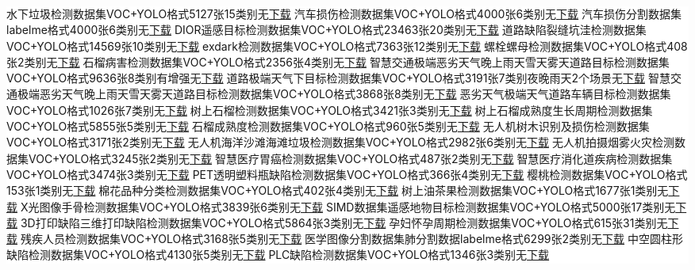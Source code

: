 <tr><td>水下垃圾检测数据集VOC+YOLO格式5127张15类别</td><td>无</td><td><a href="https://mbd.pub/o/bread/aJabmJhy">下载</a></td></tr>
<tr><td>汽车损伤检测数据集VOC+YOLO格式4000张6类别</td><td>无</td><td><a href="https://mbd.pub/o/bread/aJabmJhu">下载</a></td></tr>
<tr><td>汽车损伤分割数据集labelme格式4000张6类别</td><td>无</td><td><a href="https://mbd.pub/o/bread/aJabmJht">下载</a></td></tr>
<tr><td>DIOR遥感目标检测数据集VOC+YOLO格式23463张20类别</td><td>无</td><td><a href="https://mbd.pub/o/bread/aJablZht">下载</a></td></tr>
<tr><td>道路缺陷裂缝坑洼检测数据集VOC+YOLO格式14569张10类别</td><td>无</td><td><a href="https://mbd.pub/o/bread/aJablJ1u">下载</a></td></tr>
<tr><td>exdark检测数据集VOC+YOLO格式7363张12类别</td><td>无</td><td><a href="https://mbd.pub/o/bread/aJablJpr">下载</a></td></tr>
<tr><td>螺栓螺母检测数据集VOC+YOLO格式408张2类别</td><td>无</td><td><a href="https://mbd.pub/o/bread/aJaam5ls">下载</a></td></tr>
<tr><td>石榴病害检测数据集VOC+YOLO格式2356张4类别</td><td>无</td><td><a href="https://mbd.pub/o/bread/aJaam5dw">下载</a></td></tr>
<tr><td>智慧交通极端恶劣天气晚上雨天雪天雾天道路目标检测数据集VOC+YOLO格式9636张8类别有增强</td><td>无</td><td><a href="https://mbd.pub/o/bread/aJaamJ1w">下载</a></td></tr>
<tr><td>道路极端天气下目标检测数据集VOC+YOLO格式3191张7类别夜晚雨天2个场景</td><td>无</td><td><a href="https://mbd.pub/o/bread/aJaamJ1u">下载</a></td></tr>
<tr><td>智慧交通极端恶劣天气晚上雨天雪天雾天道路目标检测数据集VOC+YOLO格式3868张8类别</td><td>无</td><td><a href="https://mbd.pub/o/bread/aJaamJ1t">下载</a></td></tr>
<tr><td>恶劣天气极端天气道路车辆目标检测数据集VOC+YOLO格式1026张7类别</td><td>无</td><td><a href="https://mbd.pub/o/bread/aJaamJtr">下载</a></td></tr>
<tr><td>树上石榴检测数据集VOC+YOLO格式3421张3类别</td><td>无</td><td><a href="https://mbd.pub/o/bread/aJaamJpq">下载</a></td></tr>
<tr><td>树上石榴成熟度生长周期检测数据集VOC+YOLO格式5855张5类别</td><td>无</td><td><a href="https://mbd.pub/o/bread/aJaamJlr">下载</a></td></tr>
<tr><td>石榴成熟度检测数据集VOC+YOLO格式960张5类别</td><td>无</td><td><a href="https://mbd.pub/o/bread/aJaamJhp">下载</a></td></tr>
<tr><td>无人机树木识别及损伤检测数据集VOC+YOLO格式3171张2类别</td><td>无</td><td><a href="https://mbd.pub/o/bread/aJaal5dr">下载</a></td></tr>
<tr><td>无人机海洋沙滩海滩垃圾检测数据集VOC+YOLO格式2982张6类别</td><td>无</td><td><a href="https://mbd.pub/o/bread/aJaalp9t">下载</a></td></tr>
<tr><td>无人机拍摄烟雾火灾检测数据集VOC+YOLO格式3245张2类别</td><td>无</td><td><a href="https://mbd.pub/o/bread/aJaalp9q">下载</a></td></tr>
<tr><td>智慧医疗胃癌检测数据集VOC+YOLO格式487张2类别</td><td>无</td><td><a href="https://mbd.pub/o/bread/aJaalpxs">下载</a></td></tr>
<tr><td>智慧医疗消化道疾病检测数据集VOC+YOLO格式3474张3类别</td><td>无</td><td><a href="https://mbd.pub/o/bread/aJaalply">下载</a></td></tr>
<tr><td>PET透明塑料瓶缺陷检测数据集VOC+YOLO格式366张4类别</td><td>无</td><td><a href="https://mbd.pub/o/bread/aJaak5ls">下载</a></td></tr>
<tr><td>樱桃检测数据集VOC+YOLO格式153张1类别</td><td>无</td><td><a href="https://mbd.pub/o/bread/aJaZmp1p">下载</a></td></tr>
<tr><td>棉花品种分类检测数据集VOC+YOLO格式402张4类别</td><td>无</td><td><a href="https://mbd.pub/o/bread/aJaZm5lr">下载</a></td></tr>
<tr><td>树上油茶果检测数据集VOC+YOLO格式1677张1类别</td><td>无</td><td><a href="https://mbd.pub/o/bread/aJaZm5Zy">下载</a></td></tr>
<tr><td>X光图像手骨检测数据集VOC+YOLO格式3839张6类别</td><td>无</td><td><a href="https://mbd.pub/o/bread/aJaZmp1u">下载</a></td></tr>
<tr><td>SIMD数据集遥感地物目标检测数据集VOC+YOLO格式5000张17类别</td><td>无</td><td><a href="https://mbd.pub/o/bread/aJaZmpxt">下载</a></td></tr>
<tr><td>3D打印缺陷三维打印缺陷检测数据集VOC+YOLO格式5864张3类别</td><td>无</td><td><a href="https://mbd.pub/o/bread/aJaZmZ9v">下载</a></td></tr>
<tr><td>孕妇怀孕周期检测数据集VOC+YOLO格式615张31类别</td><td>无</td><td><a href="https://mbd.pub/o/bread/aJaZk5lp">下载</a></td></tr>
<tr><td>残疾人员检测数据集VOC+YOLO格式3168张5类别</td><td>无</td><td><a href="https://mbd.pub/o/bread/aJaZk5hx">下载</a></td></tr>
<tr><td>医学图像分割数据集肺分割数据labelme格式6299张2类别</td><td>无</td><td><a href="https://mbd.pub/o/bread/aJaZkp9u">下载</a></td></tr>
<tr><td>中空圆柱形缺陷检测数据集VOC+YOLO格式4130张5类别</td><td>无</td><td><a href="https://mbd.pub/o/bread/aJaYmpZv">下载</a></td></tr>
<tr><td>PLC缺陷检测数据集VOC+YOLO格式1346张3类别</td><td>无</td><td><a href="https://mbd.pub/o/bread/aJaYmpZu">下载</a></td></tr>